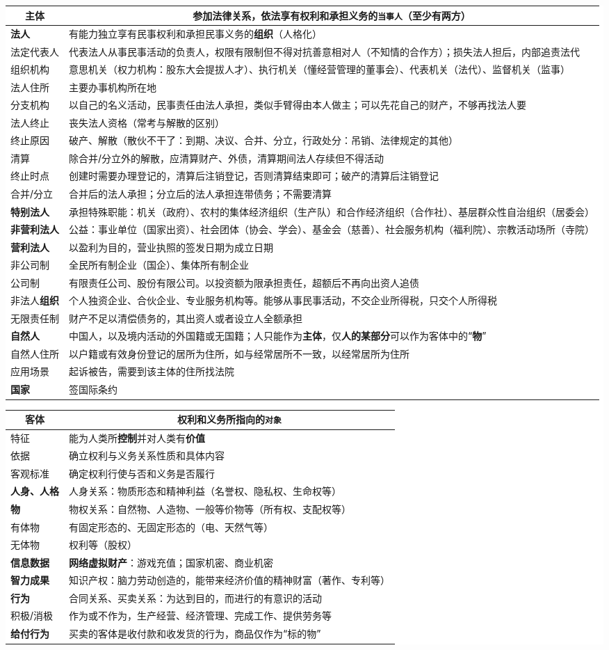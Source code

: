 | **主体** | 参加法律关系，依法享有权利和承担义务的`当事人`（至少有两方） |
| -------------- | ----------------------------------------------------------------------------------------------------- |
| **法人** | 有能力独立享有民事权利和承担民事义务的**组织**（人格化） |
| 法定代表人 | 代表法人从事民事活动的负责人，权限有限制但不得对抗善意相对人（不知情的合作方）；损失法人担后，内部追责法代 |
| 组织机构 | 意思机关（权力机构：股东大会提拔人才）、执行机关（懂经营管理的董事会）、代表机关（法代）、监督机关（监事） |
| 法人住所 | 主要办事机构所在地 |
| 分支机构 | 以自己的名义活动，民事责任由法人承担，类似手臂得由本人做主；可以先花自己的财产，不够再找法人要 |
| 法人终止 | 丧失法人资格（常考与解散的区别） |
| 终止原因 | 破产、解散（散伙不干了：到期、决议、合并、分立，行政处分：吊销、法律规定的其他） |
| 清算 | 除合并/分立外的解散，应清算财产、外债，清算期间法人存续但不得活动|
| 终止时点 | 创建时需要办理登记的，清算后注销登记，否则清算结束即可；破产的清算后注销登记 |
| 合并/分立 | 合并后的法人承担；分立后的法人承担连带债务；不需要清算 |
| **特别法人** | 承担特殊职能：机关（政府）、农村的集体经济组织（生产队）和合作经济组织（合作社）、基层群众性自治组织（居委会） |
| **非营利法人** | 公益：事业单位（国家出资）、社会团体（协会、学会）、基金会（慈善）、社会服务机构（福利院）、宗教活动场所（寺院） |
| **营利法人** | 以盈利为目的，营业执照的签发日期为成立日期 |
| 非公司制 | 全民所有制企业（国企）、集体所有制企业 |
| 公司制 | 有限责任公司、股份有限公司。以投资额为限承担责任，超额后不再向出资人追债 |
| 非法人**组织** | 个人独资企业、合伙企业、专业服务机构等。能够从事民事活动，不交企业所得税，只交个人所得税 |
| 无限责任制 | 财产不足以清偿债务的，其出资人或者设立人全额承担 |
| **自然人** | 中国人，以及境内活动的外国籍或无国籍；人只能作为**主体**，仅**人的某部分**可以作为客体中的“**物**” |
| 自然人住所 | 以户籍或有效身份登记的居所为住所，如与经常居所不一致，以经常居所为住所 |
| 应用场景 | 起诉被告，需要到该主体的住所找法院 |
| **国家** | 签国际条约 |

| **客体** | 权利和义务所指向的`对象` |
| -------------- | ------------------------------------------------------------------ |
| 特征 | 能为人类所**控制**并对人类有**价值** |
| 依据 | 确立权利与义务关系性质和具体内容 |
| 客观标准 | 确定权利行使与否和义务是否履行 |
| **人身、人格** | 人身关系：物质形态和精神利益（名誉权、隐私权、生命权等） |
| **物** | 物权关系：自然物、人造物、一般等价物等（所有权、支配权等） |
| 有体物 | 有固定形态的、无固定形态的（电、天然气等） |
| 无体物 | 权利等（股权） |
| **信息数据** | **网络虚拟财产**：游戏充值；国家机密、商业机密 |
| **智力成果** | 知识产权：脑力劳动创造的，能带来经济价值的精神财富（著作、专利等） |
| **行为** | 合同关系、买卖关系：为达到目的，而进行的有意识的活动 |
| 积极/消极 | 作为或不作为，生产经营、经济管理、完成工作、提供劳务等 |
| **给付行为** | 买卖的客体是收付款和收发货的行为，商品仅作为“标的物” |
